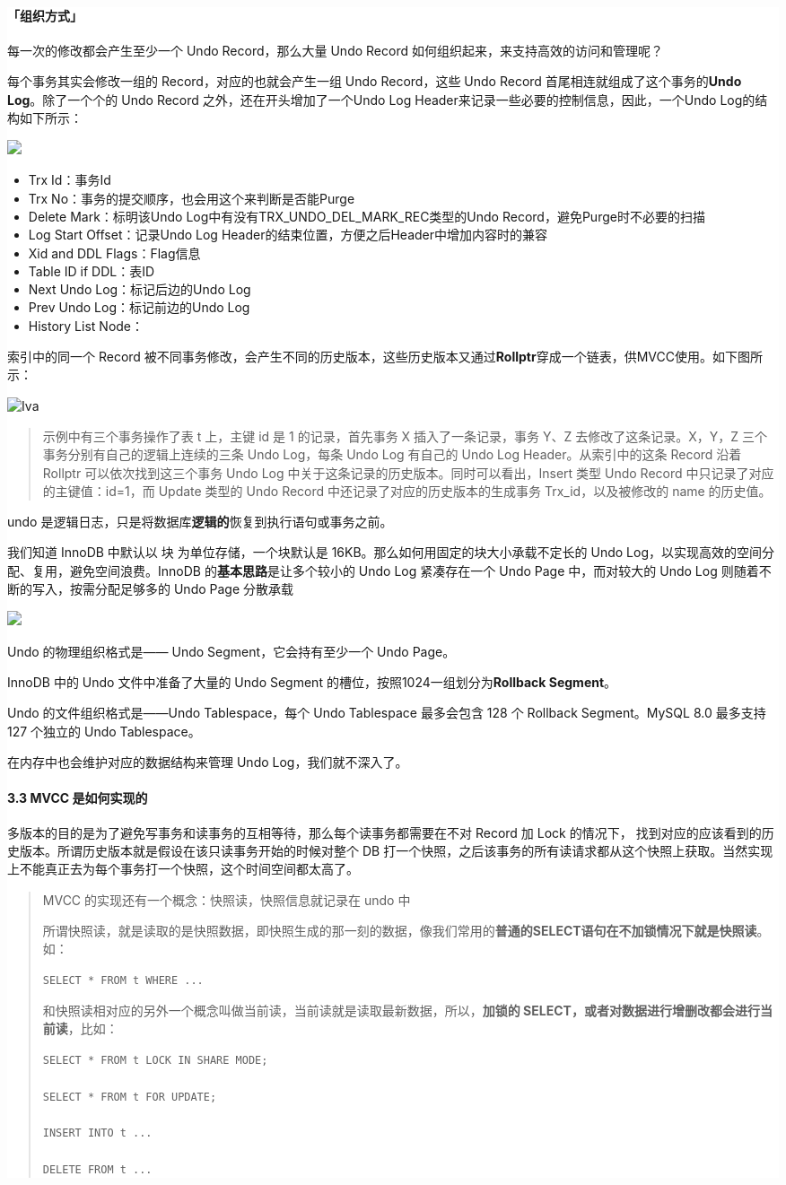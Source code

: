 #### 「组织方式」

每一次的修改都会产生至少一个 Undo Record，那么大量 Undo Record 如何组织起来，来支持高效的访问和管理呢？

每个事务其实会修改一组的 Record，对应的也就会产生一组 Undo Record，这些 Undo Record 首尾相连就组成了这个事务的**Undo Log**。除了一个个的 Undo Record 之外，还在开头增加了一个Undo Log Header来记录一些必要的控制信息，因此，一个Undo Log的结构如下所示：

![](/Users/starfish/oceanus/picBed/mysql/undo-log-header.png)

- Trx Id：事务Id
- Trx No：事务的提交顺序，也会用这个来判断是否能Purge
- Delete Mark：标明该Undo Log中有没有TRX_UNDO_DEL_MARK_REC类型的Undo Record，避免Purge时不必要的扫描
- Log Start Offset：记录Undo Log Header的结束位置，方便之后Header中增加内容时的兼容
- Xid and DDL Flags：Flag信息
- Table ID if DDL：表ID
- Next Undo Log：标记后边的Undo Log
- Prev Undo Log：标记前边的Undo Log
- History List Node：

索引中的同一个 Record 被不同事务修改，会产生不同的历史版本，这些历史版本又通过**Rollptr**穿成一个链表，供MVCC使用。如下图所示：

![Iva](/Users/starfish/oceanus/picBed/mysql/undo-log-logicial.png)

> 示例中有三个事务操作了表 t 上，主键 id 是 1 的记录，首先事务 X 插入了一条记录，事务 Y、Z 去修改了这条记录。X，Y，Z 三个事务分别有自己的逻辑上连续的三条 Undo Log，每条 Undo Log 有自己的 Undo Log Header。从索引中的这条 Record 沿着 Rollptr 可以依次找到这三个事务 Undo Log 中关于这条记录的历史版本。同时可以看出，Insert 类型 Undo Record 中只记录了对应的主键值：id=1，而 Update 类型的 Undo Record 中还记录了对应的历史版本的生成事务 Trx_id，以及被修改的 name 的历史值。

undo 是逻辑日志，只是将数据库**逻辑的**恢复到执行语句或事务之前。

我们知道 InnoDB 中默认以 块 为单位存储，一个块默认是 16KB。那么如何用固定的块大小承载不定长的 Undo Log，以实现高效的空间分配、复用，避免空间浪费。InnoDB 的**基本思路**是让多个较小的 Undo Log 紧凑存在一个 Undo Page 中，而对较大的 Undo Log 则随着不断的写入，按需分配足够多的 Undo Page 分散承载

![](/Users/starfish/oceanus/picBed/mysql/undo-log-physical.png)

Undo 的物理组织格式是—— Undo Segment，它会持有至少一个 Undo Page。

InnoDB 中的 Undo 文件中准备了大量的 Undo Segment 的槽位，按照1024一组划分为**Rollback Segment**。

Undo 的文件组织格式是——Undo Tablespace，每个 Undo Tablespace 最多会包含 128 个 Rollback Segment。MySQL 8.0 最多支持 127 个独立的 Undo Tablespace。

在内存中也会维护对应的数据结构来管理 Undo Log，我们就不深入了。



#### 3.3 MVCC  是如何实现的

多版本的目的是为了避免写事务和读事务的互相等待，那么每个读事务都需要在不对 Record 加 Lock 的情况下， 找到对应的应该看到的历史版本。所谓历史版本就是假设在该只读事务开始的时候对整个 DB 打一个快照，之后该事务的所有读请求都从这个快照上获取。当然实现上不能真正去为每个事务打一个快照，这个时间空间都太高了。

> MVCC 的实现还有一个概念：快照读，快照信息就记录在 undo 中
>
> 所谓快照读，就是读取的是快照数据，即快照生成的那一刻的数据，像我们常用的**普通的SELECT语句在不加锁情况下就是快照读**。如：
>
> ```mysql
> SELECT * FROM t WHERE ...
> ```
>
> 和快照读相对应的另外一个概念叫做当前读，当前读就是读取最新数据，所以，**加锁的 SELECT，或者对数据进行增删改都会进行当前读**，比如：
>
> ```mysql
> SELECT * FROM t LOCK IN SHARE MODE;
> 
> SELECT * FROM t FOR UPDATE;
> 
> INSERT INTO t ...
> 
> DELETE FROM t ...
